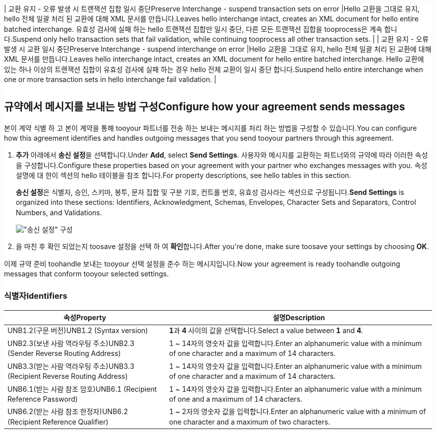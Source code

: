 | <span data-ttu-id="b5d4b-248">교환 유지 - 오류 발생 시 트랜잭션 집합 일시 중단</span><span class="sxs-lookup"><span data-stu-id="b5d4b-248">Preserve Interchange - suspend transaction sets on error</span></span> |<span data-ttu-id="b5d4b-249">Hello 교환을 그대로 유지, hello 전체 일괄 처리 된 교환에 대해 XML 문서를 만듭니다.</span><span class="sxs-lookup"><span data-stu-id="b5d4b-249">Leaves hello interchange intact, creates an XML document for hello entire batched interchange.</span></span> <span data-ttu-id="b5d4b-250">유효성 검사에 실패 하는 hello 트랜잭션 집합만 일시 중단, 다른 모든 트랜잭션 집합을 tooprocess은 계속 합니다.</span><span class="sxs-lookup"><span data-stu-id="b5d4b-250">Suspend only hello transaction sets that fail validation, while continuing tooprocess all other transaction sets.</span></span> |
| <span data-ttu-id="b5d4b-251">교환 유지 - 오류 발생 시 교환 일시 중단</span><span class="sxs-lookup"><span data-stu-id="b5d4b-251">Preserve Interchange - suspend interchange on error</span></span> |<span data-ttu-id="b5d4b-252">Hello 교환을 그대로 유지, hello 전체 일괄 처리 된 교환에 대해 XML 문서를 만듭니다.</span><span class="sxs-lookup"><span data-stu-id="b5d4b-252">Leaves hello interchange intact, creates an XML document for hello entire batched interchange.</span></span> <span data-ttu-id="b5d4b-253">Hello 교환에 있는 하나 이상의 트랜잭션 집합이 유효성 검사에 실패 하는 경우 hello 전체 교환이 일시 중단 합니다.</span><span class="sxs-lookup"><span data-stu-id="b5d4b-253">Suspend hello entire interchange when one or more transaction sets in hello interchange fail validation.</span></span> |

## <a name="configure-how-your-agreement-sends-messages"></a><span data-ttu-id="b5d4b-254">규약에서 메시지를 보내는 방법 구성</span><span class="sxs-lookup"><span data-stu-id="b5d4b-254">Configure how your agreement sends messages</span></span>

<span data-ttu-id="b5d4b-255">본이 계약 식별 하 고 본이 계약을 통해 tooyour 파트너를 전송 하는 보내는 메시지를 처리 하는 방법을 구성할 수 있습니다.</span><span class="sxs-lookup"><span data-stu-id="b5d4b-255">You can configure how this agreement identifies and handles outgoing messages that you send tooyour partners through this agreement.</span></span>

1.  <span data-ttu-id="b5d4b-256">**추가** 아래에서 **송신 설정**을 선택합니다.</span><span class="sxs-lookup"><span data-stu-id="b5d4b-256">Under **Add**, select **Send Settings**.</span></span>
<span data-ttu-id="b5d4b-257">사용자와 메시지를 교환하는 파트너와의 규약에 따라 이러한 속성을 구성합니다.</span><span class="sxs-lookup"><span data-stu-id="b5d4b-257">Configure these properties based on your agreement with your partner who exchanges messages with you.</span></span> <span data-ttu-id="b5d4b-258">속성 설명에 대 한이 섹션의 hello 테이블을 참조 합니다.</span><span class="sxs-lookup"><span data-stu-id="b5d4b-258">For property descriptions, see hello tables in this section.</span></span>

    <span data-ttu-id="b5d4b-259">**송신 설정**은 식별자, 승인, 스키마, 봉투, 문자 집합 및 구분 기호, 컨트롤 번호, 유효성 검사라는 섹션으로 구성됩니다.</span><span class="sxs-lookup"><span data-stu-id="b5d4b-259">**Send Settings** is organized into these sections: Identifiers, Acknowledgment, Schemas, Envelopes, Character Sets and Separators, Control Numbers, and Validations.</span></span>

    !["송신 설정" 구성](./media/logic-apps-enterprise-integration-edifact/edifact-3.png)    

2. <span data-ttu-id="b5d4b-261">을 마친 후 확인 되었는지 toosave 설정을 선택 하 여 **확인**합니다.</span><span class="sxs-lookup"><span data-stu-id="b5d4b-261">After you're done, make sure toosave your settings by choosing **OK**.</span></span>

<span data-ttu-id="b5d4b-262">이제 규약 준비 toohandle 보내는 tooyour 선택 설정을 준수 하는 메시지입니다.</span><span class="sxs-lookup"><span data-stu-id="b5d4b-262">Now your agreement is ready toohandle outgoing messages that conform tooyour selected settings.</span></span>

### <a name="identifiers"></a><span data-ttu-id="b5d4b-263">식별자</span><span class="sxs-lookup"><span data-stu-id="b5d4b-263">Identifiers</span></span>

| <span data-ttu-id="b5d4b-264">속성</span><span class="sxs-lookup"><span data-stu-id="b5d4b-264">Property</span></span> | <span data-ttu-id="b5d4b-265">설명</span><span class="sxs-lookup"><span data-stu-id="b5d4b-265">Description</span></span> |
| --- | --- |
| <span data-ttu-id="b5d4b-266">UNB1.2(구문 버전)</span><span class="sxs-lookup"><span data-stu-id="b5d4b-266">UNB1.2 (Syntax version)</span></span> |<span data-ttu-id="b5d4b-267">**1**과 **4** 사이의 값을 선택합니다.</span><span class="sxs-lookup"><span data-stu-id="b5d4b-267">Select a value between **1** and **4**.</span></span> |
| <span data-ttu-id="b5d4b-268">UNB2.3(보낸 사람 역라우팅 주소)</span><span class="sxs-lookup"><span data-stu-id="b5d4b-268">UNB2.3 (Sender Reverse Routing Address)</span></span> |<span data-ttu-id="b5d4b-269">1 ~ 14자의 영숫자 값을 입력합니다.</span><span class="sxs-lookup"><span data-stu-id="b5d4b-269">Enter an alphanumeric value with a minimum of one character and a maximum of 14 characters.</span></span> |
| <span data-ttu-id="b5d4b-270">UNB3.3(받는 사람 역라우팅 주소)</span><span class="sxs-lookup"><span data-stu-id="b5d4b-270">UNB3.3 (Recipient Reverse Routing Address)</span></span> |<span data-ttu-id="b5d4b-271">1 ~ 14자의 영숫자 값을 입력합니다.</span><span class="sxs-lookup"><span data-stu-id="b5d4b-271">Enter an alphanumeric value with a minimum of one character and a maximum of 14 characters.</span></span> |
| <span data-ttu-id="b5d4b-272">UNB6.1(받는 사람 참조 암호)</span><span class="sxs-lookup"><span data-stu-id="b5d4b-272">UNB6.1 (Recipient Reference Password)</span></span> |<span data-ttu-id="b5d4b-273">1 ~ 14자의 영숫자 값을 입력합니다.</span><span class="sxs-lookup"><span data-stu-id="b5d4b-273">Enter an alphanumeric value with a minimum of one and a maximum of 14 characters.</span></span> |
| <span data-ttu-id="b5d4b-274">UNB6.2(받는 사람 참조 한정자)</span><span class="sxs-lookup"><span data-stu-id="b5d4b-274">UNB6.2 (Recipient Reference Qualifier)</span></span> |<span data-ttu-id="b5d4b-275">1 ~ 2자의 영숫자 값을 입력합니다.</span><span class="sxs-lookup"><span data-stu-id="b5d4b-275">Enter an alphanumeric value with a minimum of one character and a maximum of two characters.</span></span> |